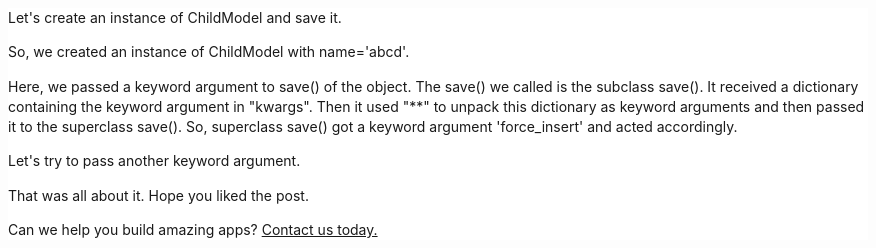Let's create an instance of ChildModel and save it.

So, we created an instance of ChildModel with name='abcd'.

Here, we passed a keyword argument to save() of the object. The save() we called is the subclass save(). It received a dictionary containing the keyword argument in "kwargs". Then it used "**" to unpack this dictionary as keyword arguments and then passed it to the superclass save(). So, superclass save() got a keyword argument 'force_insert' and acted accordingly.

Let's try to pass another keyword argument.

That was all about it. Hope you liked the post.

Can we help you build amazing apps? [Contact us today.](http://agiliq.com/contactus)

